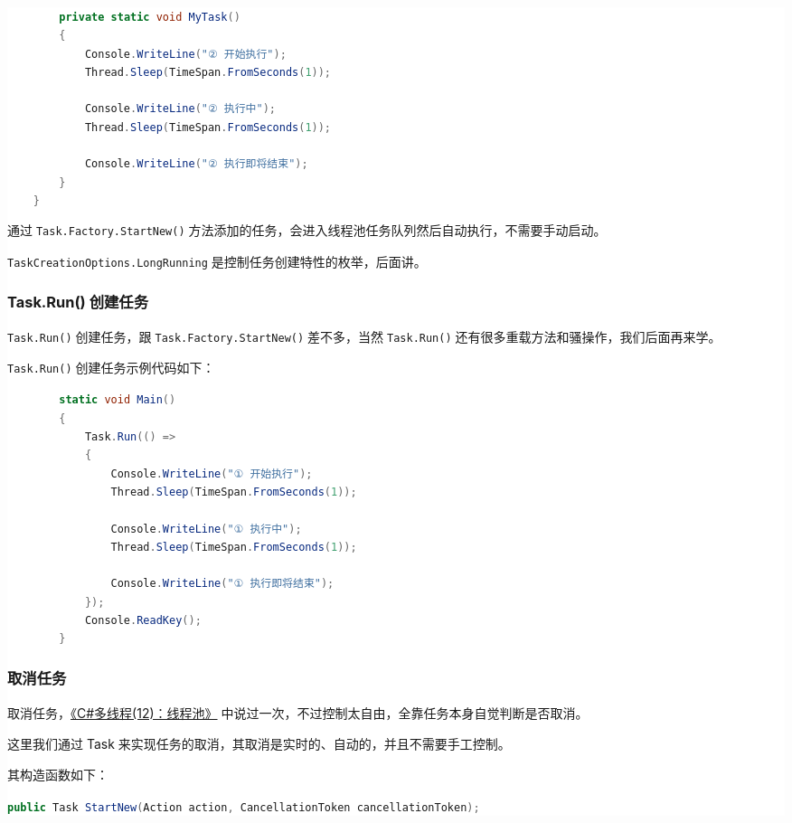 ```csharp
        private static void MyTask()
        {
            Console.WriteLine("② 开始执行");
            Thread.Sleep(TimeSpan.FromSeconds(1));

            Console.WriteLine("② 执行中");
            Thread.Sleep(TimeSpan.FromSeconds(1));

            Console.WriteLine("② 执行即将结束");
        }
    }
```

通过  `Task.Factory.StartNew()` 方法添加的任务，会进入线程池任务队列然后自动执行，不需要手动启动。

`TaskCreationOptions.LongRunning` 是控制任务创建特性的枚举，后面讲。



### Task.Run() 创建任务

`Task.Run()` 创建任务，跟  `Task.Factory.StartNew()` 差不多，当然 `Task.Run()` 还有很多重载方法和骚操作，我们后面再来学。

`Task.Run()` 创建任务示例代码如下：

```csharp
        static void Main()
        {
            Task.Run(() =>
            {
                Console.WriteLine("① 开始执行");
                Thread.Sleep(TimeSpan.FromSeconds(1));

                Console.WriteLine("① 执行中");
                Thread.Sleep(TimeSpan.FromSeconds(1));

                Console.WriteLine("① 执行即将结束");
            });
            Console.ReadKey();
        }
```





### 取消任务

取消任务，[《C#多线程(12)：线程池》](https://www.cnblogs.com/whuanle/p/12787505.html#任务取消功能) 中说过一次，不过控制太自由，全靠任务本身自觉判断是否取消。

这里我们通过 Task 来实现任务的取消，其取消是实时的、自动的，并且不需要手工控制。

其构造函数如下：

```csharp
public Task StartNew(Action action, CancellationToken cancellationToken);
```
